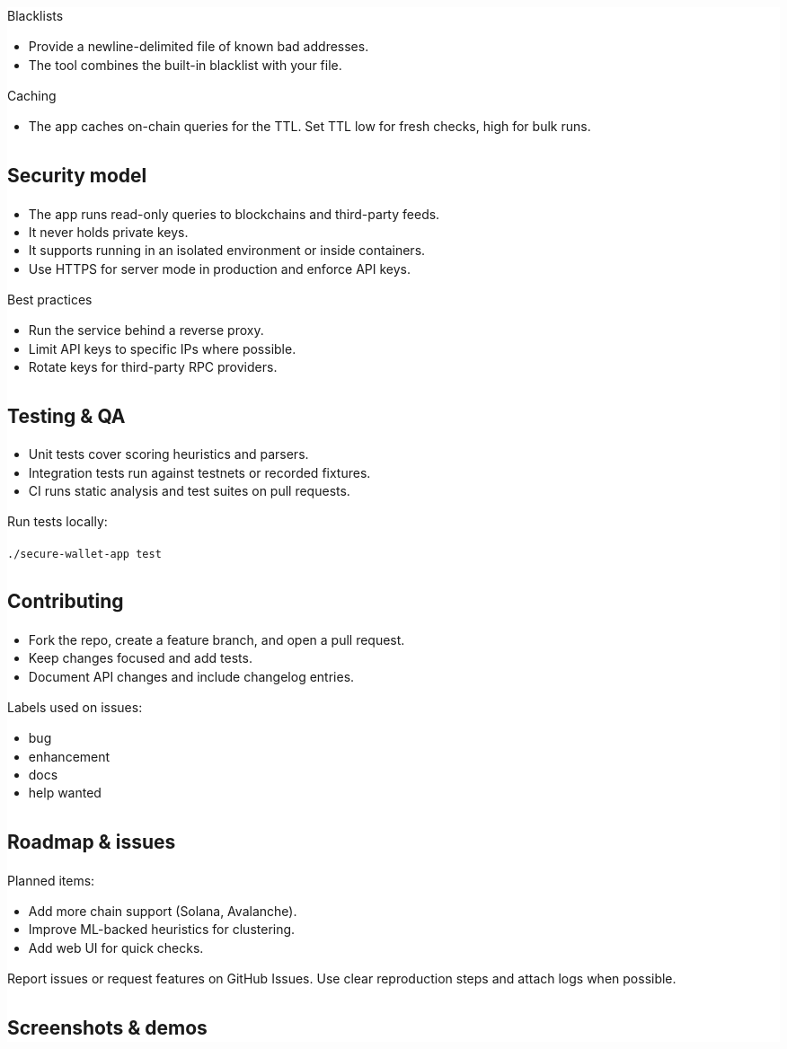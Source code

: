 Blacklists
- Provide a newline-delimited file of known bad addresses.
- The tool combines the built-in blacklist with your file.

Caching
- The app caches on-chain queries for the TTL. Set TTL low for fresh checks, high for bulk runs.

## Security model

- The app runs read-only queries to blockchains and third-party feeds.
- It never holds private keys.
- It supports running in an isolated environment or inside containers.
- Use HTTPS for server mode in production and enforce API keys.

Best practices
- Run the service behind a reverse proxy.
- Limit API keys to specific IPs where possible.
- Rotate keys for third-party RPC providers.

## Testing & QA

- Unit tests cover scoring heuristics and parsers.
- Integration tests run against testnets or recorded fixtures.
- CI runs static analysis and test suites on pull requests.

Run tests locally:
```bash
./secure-wallet-app test
```

## Contributing

- Fork the repo, create a feature branch, and open a pull request.
- Keep changes focused and add tests.
- Document API changes and include changelog entries.

Labels used on issues:
- bug
- enhancement
- docs
- help wanted

## Roadmap & issues

Planned items:
- Add more chain support (Solana, Avalanche).
- Improve ML-backed heuristics for clustering.
- Add web UI for quick checks.

Report issues or request features on GitHub Issues. Use clear reproduction steps and attach logs when possible.

## Screenshots & demos
